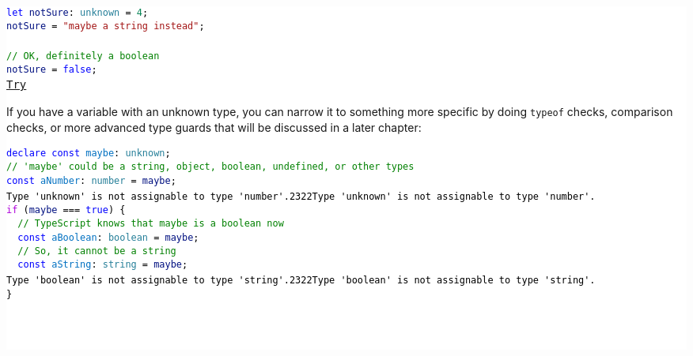 <pre class="shiki   twoslash lsp" style="background-color: #FFFFFF; color: #000000"><div class="code-container"><code><div class="line"><span style="color: #0000FF">let</span><span style="color: #000000"> </span><span style="color: #001080"><data-lsp lsp="let notSure: unknown">notSure</data-lsp></span><span style="color: #000000">: </span><span style="color: #267F99">unknown</span><span style="color: #000000"> = </span><span style="color: #098658">4</span><span style="color: #000000">;</span></div><div class="line"><span style="color: #001080"><data-lsp lsp="let notSure: unknown">notSure</data-lsp></span><span style="color: #000000"> = </span><span style="color: #A31515">"maybe a string instead"</span><span style="color: #000000">;</span></div>
<div class="line"><span style="color: #008000">// OK, definitely a boolean</span></div><div class="line"><span style="color: #001080"><data-lsp lsp="let notSure: unknown">notSure</data-lsp></span><span style="color: #000000"> = </span><span style="color: #0000FF">false</span><span style="color: #000000">;</span></div></code><a class="playground-link" href="https://www.typescriptlang.org/play/#code/DYUwLgBAdg9mDKBXATiAXBRUDWsDuUEAvBACwDcAULAiiMRAEQC2AhgJ4BG9rEAzmGQBLKAHMIIgSFYATRlUoB6RRADyAaQA0EGSABmIoWBDB2EXpxgxQrKNThJUDPa2B8Q5IA">Try</a></div></pre>
<p>If you have a variable with an unknown type, you can narrow it to something more specific by doing <code>typeof</code> checks, comparison checks, or more advanced type guards that will be discussed in a later chapter:</p>
<pre class="shiki   twoslash lsp" style="background-color: #FFFFFF; color: #000000"><div class="code-container"><code><div class="line"><span style="color: #0000FF">declare</span><span style="color: #000000"> </span><span style="color: #0000FF">const</span><span style="color: #000000"> </span><span style="color: #0070C1"><data-lsp lsp="const maybe: unknown">maybe</data-lsp></span><span style="color: #000000">: </span><span style="color: #267F99">unknown</span><span style="color: #000000">;</span></div><div class="line"><span style="color: #008000">// 'maybe' could be a string, object, boolean, undefined, or other types</span></div><div class="line"><span style="color: #0000FF">const</span><span style="color: #000000"> </span><span style="color: #0070C1"><data-err><data-lsp lsp="const aNumber: number">aNumber</data-lsp></data-err></span><span style="color: #000000">: </span><span style="color: #267F99">number</span><span style="color: #000000"> = </span><span style="color: #001080"><data-lsp lsp="const maybe: unknown">maybe</data-lsp></span><span style="color: #000000">;</span></div><span class="error"><span>Type 'unknown' is not assignable to type 'number'.</span><span class="code">2322</span></span><span class="error-behind">Type 'unknown' is not assignable to type 'number'.</span>
<div class="line"><span style="color: #AF00DB">if</span><span style="color: #000000"> (</span><span style="color: #001080"><data-lsp lsp="const maybe: unknown">maybe</data-lsp></span><span style="color: #000000"> === </span><span style="color: #0000FF">true</span><span style="color: #000000">) {</span></div><div class="line"><span style="color: #000000">  </span><span style="color: #008000">// TypeScript knows that maybe is a boolean now</span></div><div class="line"><span style="color: #000000">  </span><span style="color: #0000FF">const</span><span style="color: #000000"> </span><span style="color: #0070C1"><data-lsp lsp="const aBoolean: boolean">aBoolean</data-lsp></span><span style="color: #000000">: </span><span style="color: #267F99">boolean</span><span style="color: #000000"> = </span><span style="color: #001080"><data-lsp lsp="const maybe: true">maybe</data-lsp></span><span style="color: #000000">;</span></div><div class="line"><span style="color: #000000">  </span><span style="color: #008000">// So, it cannot be a string</span></div><div class="line"><span style="color: #000000">  </span><span style="color: #0000FF">const</span><span style="color: #000000"> </span><span style="color: #0070C1"><data-err><data-lsp lsp="const aString: string">aString</data-lsp></data-err></span><span style="color: #000000">: </span><span style="color: #267F99">string</span><span style="color: #000000"> = </span><span style="color: #001080"><data-lsp lsp="const maybe: true">maybe</data-lsp></span><span style="color: #000000">;</span></div><span class="error"><span>Type 'boolean' is not assignable to type 'string'.</span><span class="code">2322</span></span><span class="error-behind">Type 'boolean' is not assignable to type 'string'.</span><div class="line"><span style="color: #000000">}</span></div>
